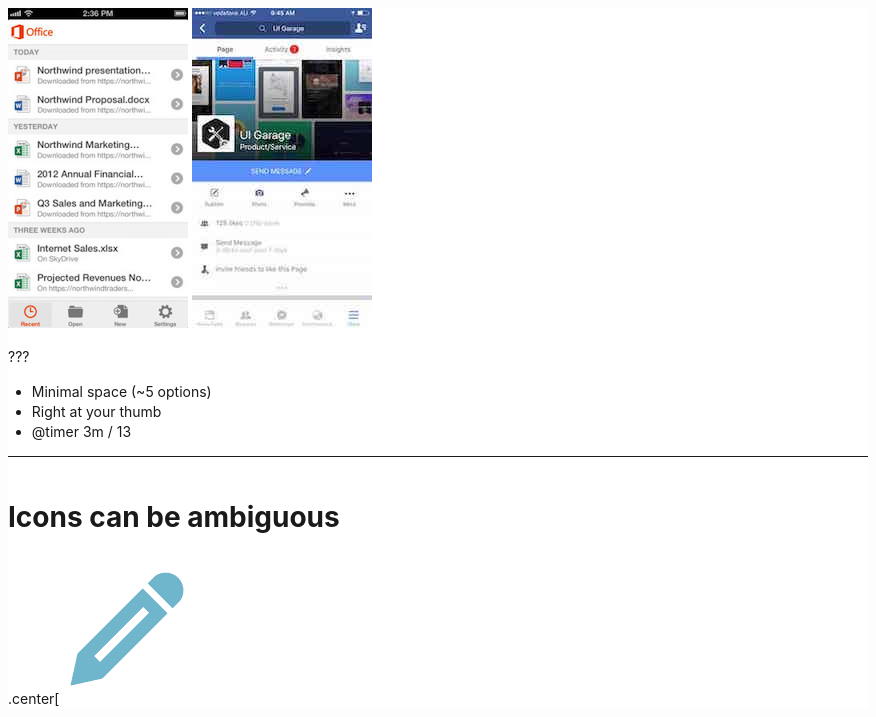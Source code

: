 ![tab bar on MS Office](img/11_tabbar--office.jpg)
![tab bar on Facebook](img/11_tabbar--facebook.jpg)



???
- Minimal space (~5 options)
- Right at your thumb
- @timer 3m / 13


---

# Icons can be ambiguous

.center[![pencil](img/11_ambiguous-icons-pencil.png)